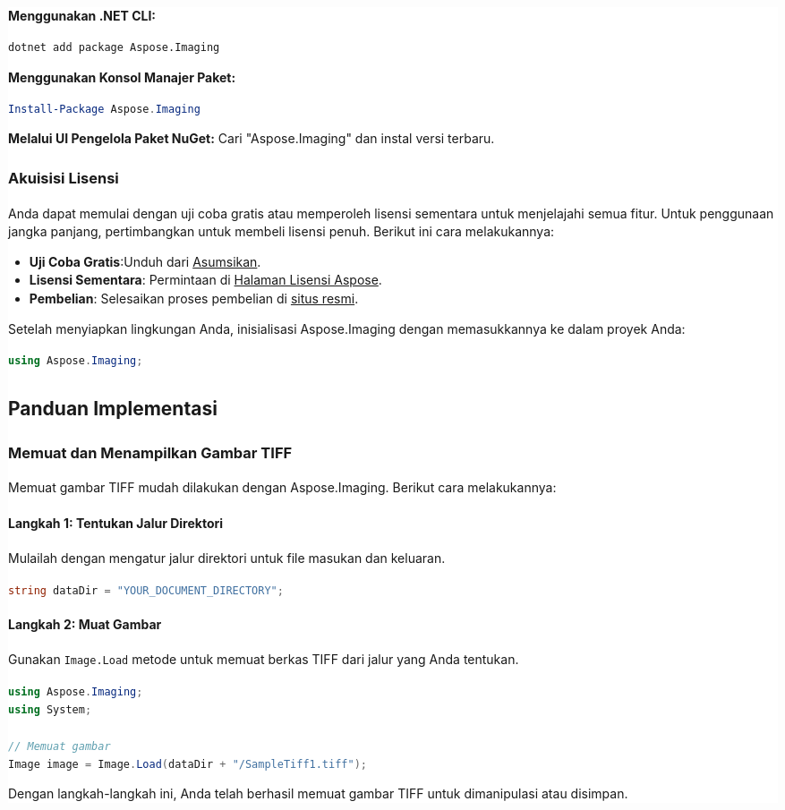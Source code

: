 **Menggunakan .NET CLI:**
```bash
dotnet add package Aspose.Imaging
```

**Menggunakan Konsol Manajer Paket:**
```powershell
Install-Package Aspose.Imaging
```

**Melalui UI Pengelola Paket NuGet:** 
Cari "Aspose.Imaging" dan instal versi terbaru.

### Akuisisi Lisensi

Anda dapat memulai dengan uji coba gratis atau memperoleh lisensi sementara untuk menjelajahi semua fitur. Untuk penggunaan jangka panjang, pertimbangkan untuk membeli lisensi penuh. Berikut ini cara melakukannya:
- **Uji Coba Gratis**:Unduh dari [Asumsikan](https://releases.aspose.com/imaging/net/).
- **Lisensi Sementara**: Permintaan di [Halaman Lisensi Aspose](https://purchase.aspose.com/temporary-license/).
- **Pembelian**: Selesaikan proses pembelian di [situs resmi](https://purchase.aspose.com/buy).

Setelah menyiapkan lingkungan Anda, inisialisasi Aspose.Imaging dengan memasukkannya ke dalam proyek Anda:

```csharp
using Aspose.Imaging;
```

## Panduan Implementasi

### Memuat dan Menampilkan Gambar TIFF

Memuat gambar TIFF mudah dilakukan dengan Aspose.Imaging. Berikut cara melakukannya:

#### Langkah 1: Tentukan Jalur Direktori

Mulailah dengan mengatur jalur direktori untuk file masukan dan keluaran.

```csharp
string dataDir = "YOUR_DOCUMENT_DIRECTORY";
```

#### Langkah 2: Muat Gambar

Gunakan `Image.Load` metode untuk memuat berkas TIFF dari jalur yang Anda tentukan.

```csharp
using Aspose.Imaging;
using System;

// Memuat gambar
Image image = Image.Load(dataDir + "/SampleTiff1.tiff");
```

Dengan langkah-langkah ini, Anda telah berhasil memuat gambar TIFF untuk dimanipulasi atau disimpan.
